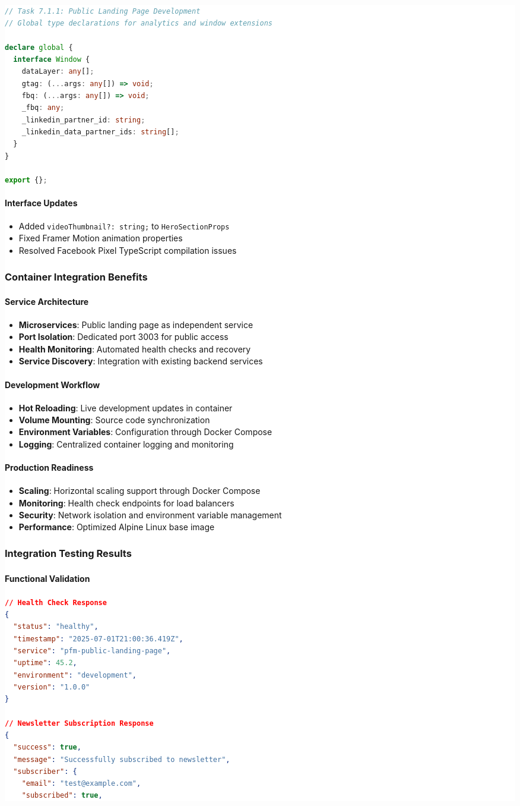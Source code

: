 ```typescript
// Task 7.1.1: Public Landing Page Development
// Global type declarations for analytics and window extensions

declare global {
  interface Window {
    dataLayer: any[];
    gtag: (...args: any[]) => void;
    fbq: (...args: any[]) => void;
    _fbq: any;
    _linkedin_partner_id: string;
    _linkedin_data_partner_ids: string[];
  }
}

export {};
```

#### Interface Updates
- Added `videoThumbnail?: string;` to `HeroSectionProps`
- Fixed Framer Motion animation properties
- Resolved Facebook Pixel TypeScript compilation issues

### Container Integration Benefits

#### Service Architecture
- **Microservices**: Public landing page as independent service
- **Port Isolation**: Dedicated port 3003 for public access
- **Health Monitoring**: Automated health checks and recovery
- **Service Discovery**: Integration with existing backend services

#### Development Workflow
- **Hot Reloading**: Live development updates in container
- **Volume Mounting**: Source code synchronization
- **Environment Variables**: Configuration through Docker Compose
- **Logging**: Centralized container logging and monitoring

#### Production Readiness
- **Scaling**: Horizontal scaling support through Docker Compose
- **Monitoring**: Health check endpoints for load balancers
- **Security**: Network isolation and environment variable management
- **Performance**: Optimized Alpine Linux base image

### Integration Testing Results

#### Functional Validation
```json
// Health Check Response
{
  "status": "healthy",
  "timestamp": "2025-07-01T21:00:36.419Z",
  "service": "pfm-public-landing-page",
  "uptime": 45.2,
  "environment": "development",
  "version": "1.0.0"
}

// Newsletter Subscription Response
{
  "success": true,
  "message": "Successfully subscribed to newsletter",
  "subscriber": {
    "email": "test@example.com",
    "subscribed": true,
```